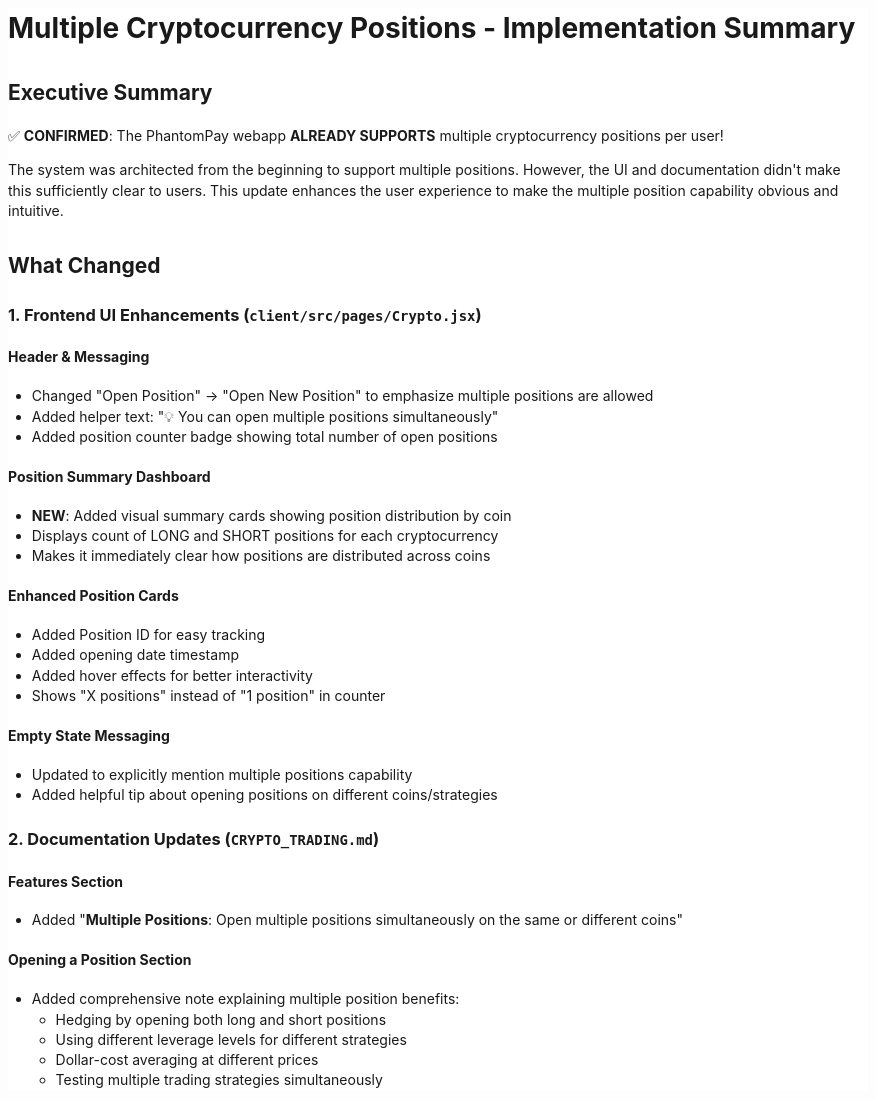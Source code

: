 # Multiple Cryptocurrency Positions - Implementation Summary

## Executive Summary

✅ **CONFIRMED**: The PhantomPay webapp **ALREADY SUPPORTS** multiple cryptocurrency positions per user!

The system was architected from the beginning to support multiple positions. However, the UI and documentation didn't make this sufficiently clear to users. This update enhances the user experience to make the multiple position capability obvious and intuitive.

## What Changed

### 1. Frontend UI Enhancements (`client/src/pages/Crypto.jsx`)

#### Header & Messaging
- Changed "Open Position" → "Open New Position" to emphasize multiple positions are allowed
- Added helper text: "💡 You can open multiple positions simultaneously"
- Added position counter badge showing total number of open positions

#### Position Summary Dashboard
- **NEW**: Added visual summary cards showing position distribution by coin
- Displays count of LONG and SHORT positions for each cryptocurrency
- Makes it immediately clear how positions are distributed across coins

#### Enhanced Position Cards
- Added Position ID for easy tracking
- Added opening date timestamp
- Added hover effects for better interactivity
- Shows "X positions" instead of "1 position" in counter

#### Empty State Messaging
- Updated to explicitly mention multiple positions capability
- Added helpful tip about opening positions on different coins/strategies

### 2. Documentation Updates (`CRYPTO_TRADING.md`)

#### Features Section
- Added "**Multiple Positions**: Open multiple positions simultaneously on the same or different coins"

#### Opening a Position Section
- Added comprehensive note explaining multiple position benefits:
  - Hedging by opening both long and short positions
  - Using different leverage levels for different strategies
  - Dollar-cost averaging at different prices
  - Testing multiple trading strategies simultaneously
